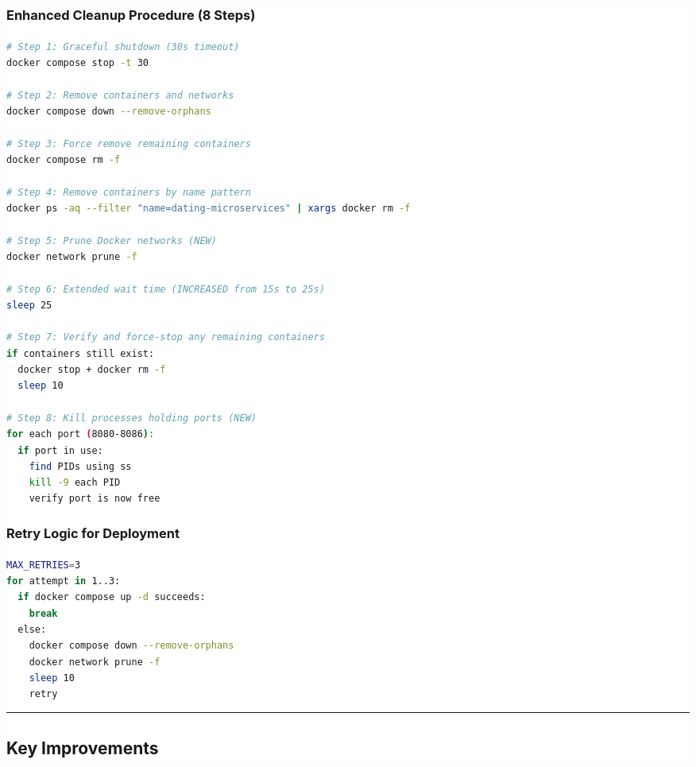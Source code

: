 ### Enhanced Cleanup Procedure (8 Steps)

```bash
# Step 1: Graceful shutdown (30s timeout)
docker compose stop -t 30

# Step 2: Remove containers and networks
docker compose down --remove-orphans

# Step 3: Force remove remaining containers
docker compose rm -f

# Step 4: Remove containers by name pattern
docker ps -aq --filter "name=dating-microservices" | xargs docker rm -f

# Step 5: Prune Docker networks (NEW)
docker network prune -f

# Step 6: Extended wait time (INCREASED from 15s to 25s)
sleep 25

# Step 7: Verify and force-stop any remaining containers
if containers still exist:
  docker stop + docker rm -f
  sleep 10

# Step 8: Kill processes holding ports (NEW)
for each port (8080-8086):
  if port in use:
    find PIDs using ss
    kill -9 each PID
    verify port is now free
```

### Retry Logic for Deployment

```bash
MAX_RETRIES=3
for attempt in 1..3:
  if docker compose up -d succeeds:
    break
  else:
    docker compose down --remove-orphans
    docker network prune -f
    sleep 10
    retry
```

---

## Key Improvements
